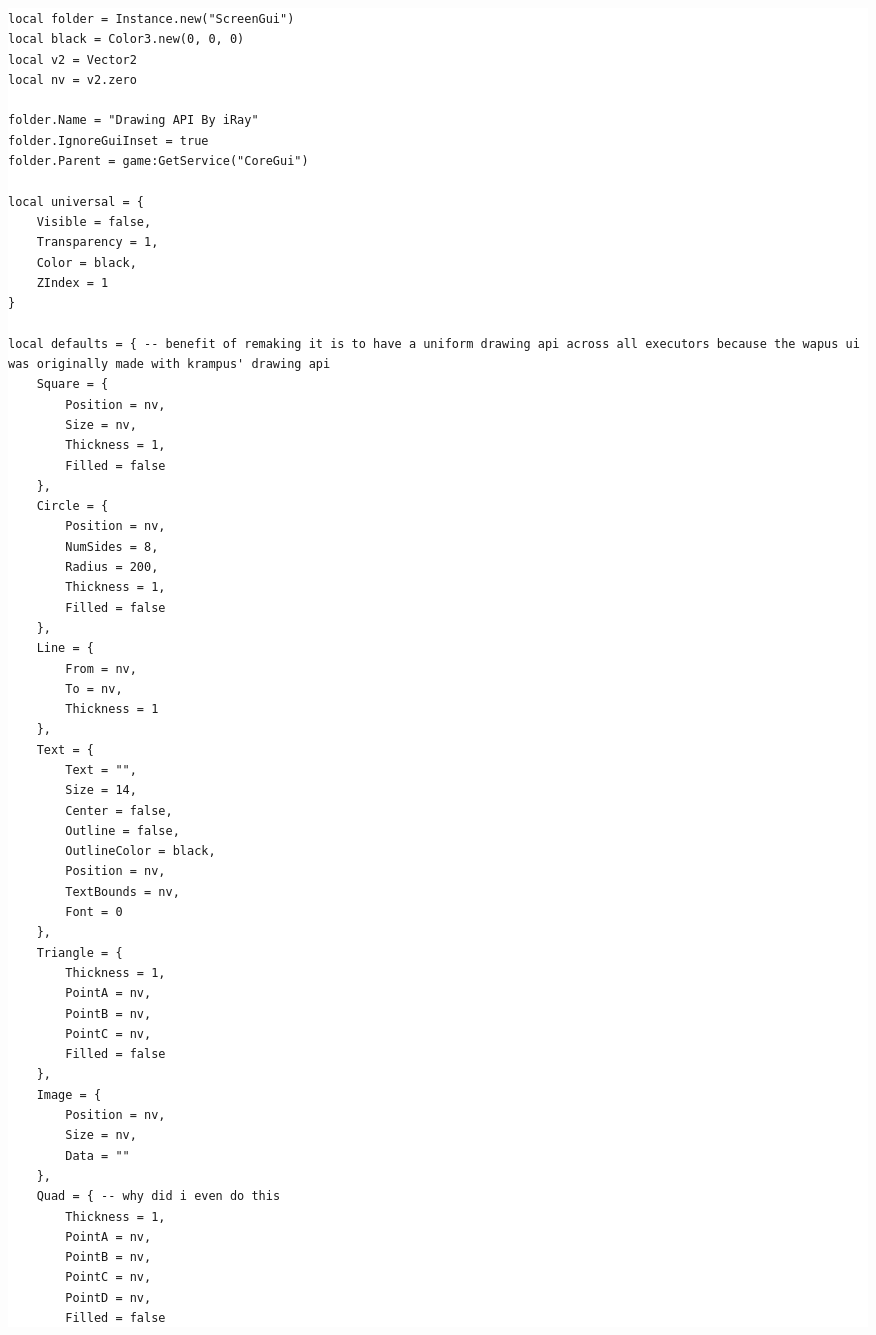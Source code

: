     local folder = Instance.new("ScreenGui")
    local black = Color3.new(0, 0, 0)
    local v2 = Vector2
    local nv = v2.zero

    folder.Name = "Drawing API By iRay"
    folder.IgnoreGuiInset = true
    folder.Parent = game:GetService("CoreGui")

    local universal = {
        Visible = false,
        Transparency = 1,
        Color = black,
        ZIndex = 1
    }

    local defaults = { -- benefit of remaking it is to have a uniform drawing api across all executors because the wapus ui was originally made with krampus' drawing api
        Square = {
            Position = nv,
            Size = nv,
            Thickness = 1,
            Filled = false
        },
        Circle = {
            Position = nv,
            NumSides = 8,
            Radius = 200,
            Thickness = 1,
            Filled = false
        },
        Line = {
            From = nv,
            To = nv,
            Thickness = 1
        },
        Text = {
            Text = "",
            Size = 14,
            Center = false,
            Outline = false,
            OutlineColor = black,
            Position = nv,
            TextBounds = nv,
            Font = 0
        },
        Triangle = {
            Thickness = 1,
            PointA = nv,
            PointB = nv,
            PointC = nv,
            Filled = false
        },
        Image = {
            Position = nv,
            Size = nv,
            Data = ""
        },
        Quad = { -- why did i even do this
            Thickness = 1,
            PointA = nv,
            PointB = nv,
            PointC = nv,
            PointD = nv,
            Filled = false